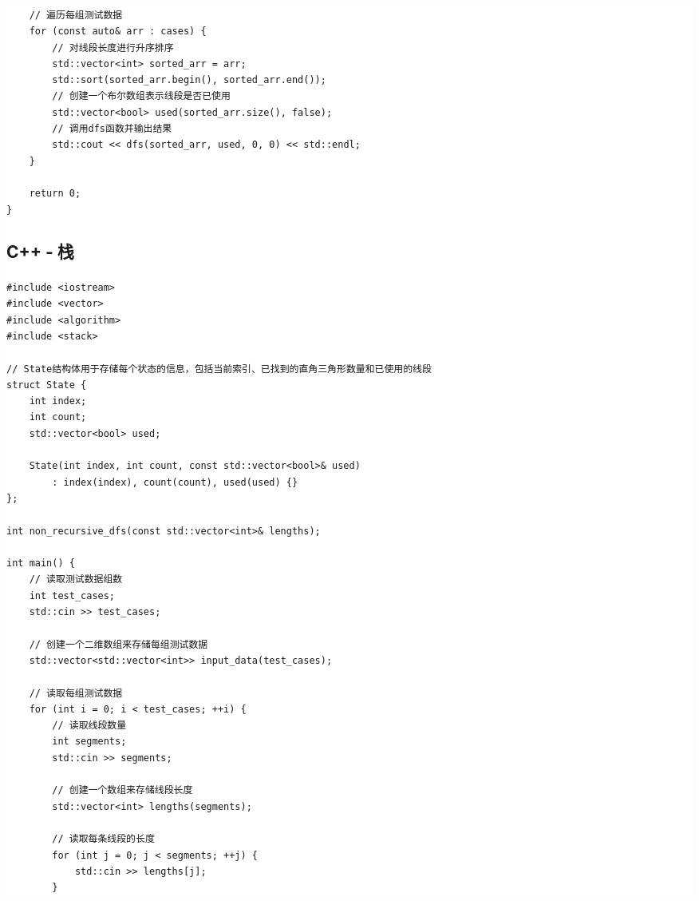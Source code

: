         // 遍历每组测试数据
        for (const auto& arr : cases) {
            // 对线段长度进行升序排序
            std::vector<int> sorted_arr = arr;
            std::sort(sorted_arr.begin(), sorted_arr.end());
            // 创建一个布尔数组表示线段是否已使用
            std::vector<bool> used(sorted_arr.size(), false);
            // 调用dfs函数并输出结果
            std::cout << dfs(sorted_arr, used, 0, 0) << std::endl;
        }
    
        return 0;
    }
    
    
    

## C++ - 栈

    
    
    #include <iostream>
    #include <vector>
    #include <algorithm>
    #include <stack>
    
    // State结构体用于存储每个状态的信息，包括当前索引、已找到的直角三角形数量和已使用的线段
    struct State {
        int index;
        int count;
        std::vector<bool> used;
    
        State(int index, int count, const std::vector<bool>& used)
            : index(index), count(count), used(used) {}
    };
    
    int non_recursive_dfs(const std::vector<int>& lengths);
    
    int main() {
        // 读取测试数据组数
        int test_cases;
        std::cin >> test_cases;
    
        // 创建一个二维数组来存储每组测试数据
        std::vector<std::vector<int>> input_data(test_cases);
    
        // 读取每组测试数据
        for (int i = 0; i < test_cases; ++i) {
            // 读取线段数量
            int segments;
            std::cin >> segments;
    
            // 创建一个数组来存储线段长度
            std::vector<int> lengths(segments);
    
            // 读取每条线段的长度
            for (int j = 0; j < segments; ++j) {
                std::cin >> lengths[j];
            }
    